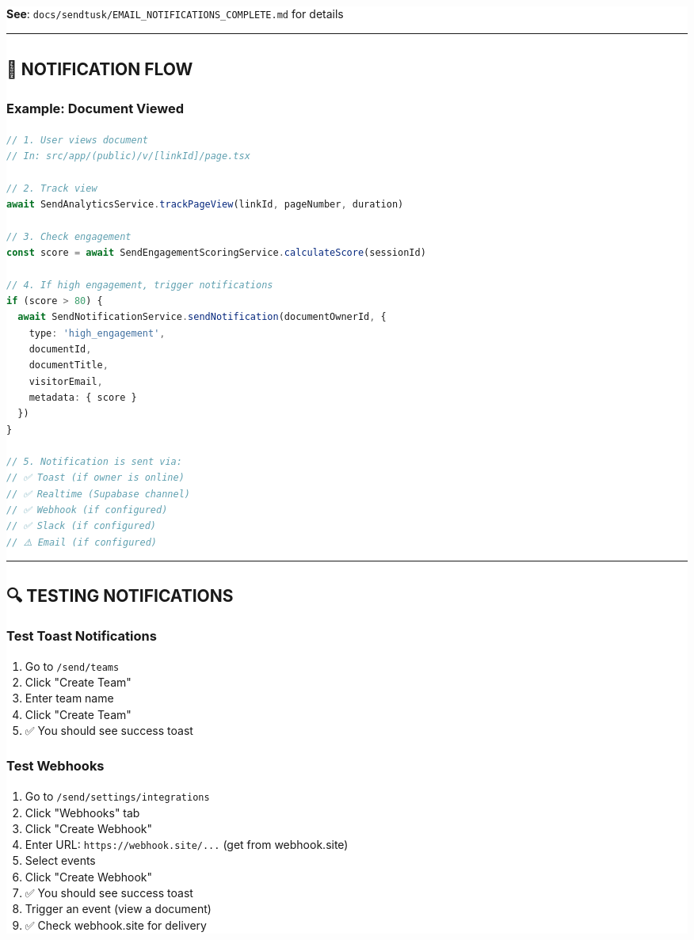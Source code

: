 **See**: `docs/sendtusk/EMAIL_NOTIFICATIONS_COMPLETE.md` for details

---

## 🎯 **NOTIFICATION FLOW**

### **Example: Document Viewed**

```typescript
// 1. User views document
// In: src/app/(public)/v/[linkId]/page.tsx

// 2. Track view
await SendAnalyticsService.trackPageView(linkId, pageNumber, duration)

// 3. Check engagement
const score = await SendEngagementScoringService.calculateScore(sessionId)

// 4. If high engagement, trigger notifications
if (score > 80) {
  await SendNotificationService.sendNotification(documentOwnerId, {
    type: 'high_engagement',
    documentId,
    documentTitle,
    visitorEmail,
    metadata: { score }
  })
}

// 5. Notification is sent via:
// ✅ Toast (if owner is online)
// ✅ Realtime (Supabase channel)
// ✅ Webhook (if configured)
// ✅ Slack (if configured)
// ⚠️ Email (if configured)
```

---

## 🔍 **TESTING NOTIFICATIONS**

### **Test Toast Notifications**
1. Go to `/send/teams`
2. Click "Create Team"
3. Enter team name
4. Click "Create Team"
5. ✅ You should see success toast

### **Test Webhooks**
1. Go to `/send/settings/integrations`
2. Click "Webhooks" tab
3. Click "Create Webhook"
4. Enter URL: `https://webhook.site/...` (get from webhook.site)
5. Select events
6. Click "Create Webhook"
7. ✅ You should see success toast
8. Trigger an event (view a document)
9. ✅ Check webhook.site for delivery
